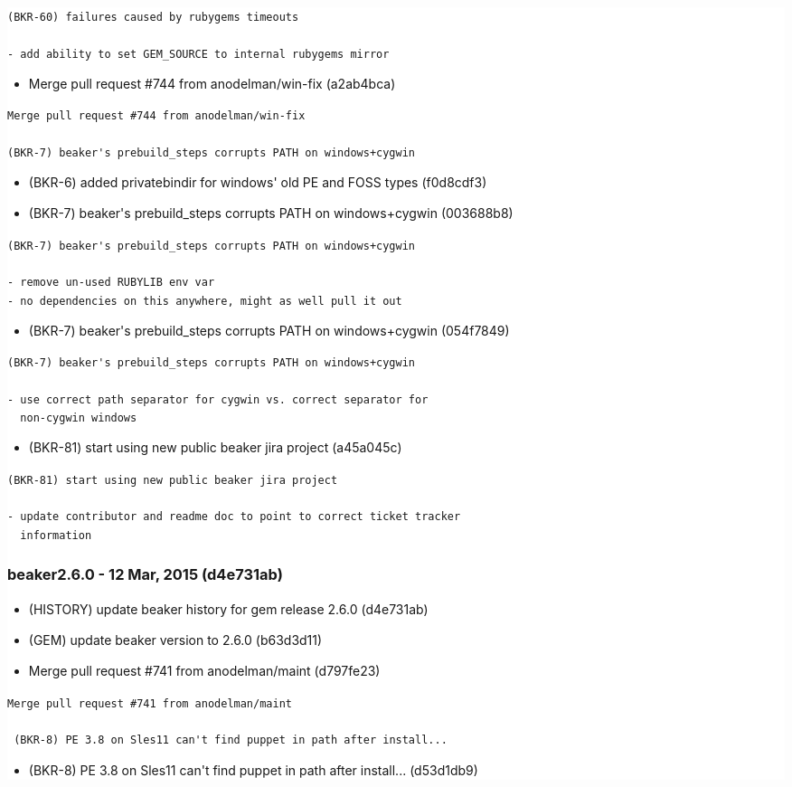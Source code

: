 
```
(BKR-60) failures caused by rubygems timeouts

- add ability to set GEM_SOURCE to internal rubygems mirror
```
* Merge pull request #744 from anodelman/win-fix (a2ab4bca)


```
Merge pull request #744 from anodelman/win-fix

(BKR-7) beaker's prebuild_steps corrupts PATH on windows+cygwin
```
* (BKR-6) added privatebindir for windows' old PE and FOSS types (f0d8cdf3)

* (BKR-7) beaker's prebuild_steps corrupts PATH on windows+cygwin (003688b8)


```
(BKR-7) beaker's prebuild_steps corrupts PATH on windows+cygwin

- remove un-used RUBYLIB env var
- no dependencies on this anywhere, might as well pull it out
```
* (BKR-7) beaker's prebuild_steps corrupts PATH on windows+cygwin (054f7849)


```
(BKR-7) beaker's prebuild_steps corrupts PATH on windows+cygwin

- use correct path separator for cygwin vs. correct separator for
  non-cygwin windows
```
* (BKR-81) start using new public beaker jira project (a45a045c)


```
(BKR-81) start using new public beaker jira project

- update contributor and readme doc to point to correct ticket tracker
  information
```
### <a name = "beaker2.6.0">beaker2.6.0 - 12 Mar, 2015 (d4e731ab)

* (HISTORY) update beaker history for gem release 2.6.0 (d4e731ab)

* (GEM) update beaker version to 2.6.0 (b63d3d11)

* Merge pull request #741 from anodelman/maint (d797fe23)


```
Merge pull request #741 from anodelman/maint

 (BKR-8) PE 3.8 on Sles11 can't find puppet in path after install...
```
* (BKR-8) PE 3.8 on Sles11 can't find puppet in path after install... (d53d1db9)
